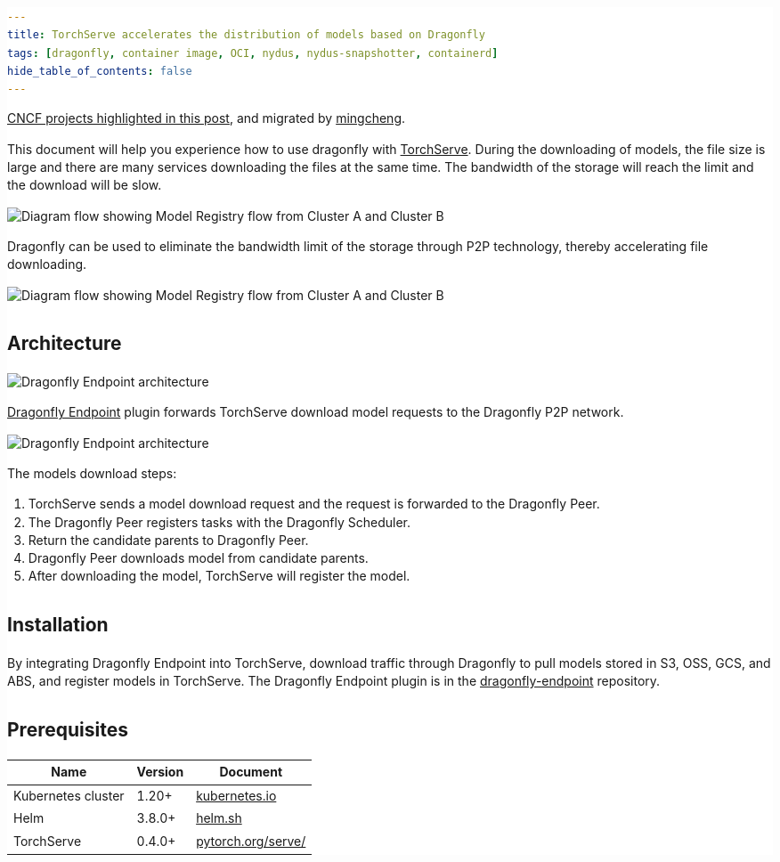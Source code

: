 ```yaml
---
title: TorchServe accelerates the distribution of models based on Dragonfly
tags: [dragonfly, container image, OCI, nydus, nydus-snapshotter, containerd]
hide_table_of_contents: false
---
```




[CNCF projects highlighted in this post](https://www.cncf.io/blog/2023/12/06/torchserve-accelerates-the-distribution-of-models-based-on-dragonfly/), and migrated by [mingcheng](https://github.com/mingcheng).

 

This document will help you experience how to use dragonfly with [TorchServe](https://github.com/pytorch/serve). During the downloading of models, the file size is large and there are many services downloading the files at the same time. The bandwidth of the storage will reach the limit and the download will be slow.

![Diagram flow showing Model Registry flow from Cluster A and Cluster B](https://www.cncf.io/wp-content/uploads/2023/12/image-5.png)

Dragonfly can be used to eliminate the bandwidth limit of the storage through P2P technology, thereby accelerating file downloading.

![Diagram flow showing Model Registry flow from Cluster A and Cluster B](https://www.cncf.io/wp-content/uploads/2023/12/image-7.png)

## Architecture

![Dragonfly Endpoint architecture](https://www.cncf.io/wp-content/uploads/2023/12/dragonfly1.png)

[Dragonfly Endpoint](https://github.com/dragonflyoss/dragonfly-endpoint) plugin forwards TorchServe download model requests to the Dragonfly P2P network.

![Dragonfly Endpoint architecture](https://www.cncf.io/wp-content/uploads/2023/12/dragonfly2.png)

The models download steps:

1. TorchServe sends a model download request and the request is forwarded to the Dragonfly Peer.
2. The Dragonfly Peer registers tasks with the Dragonfly Scheduler.
3. Return the candidate parents to Dragonfly Peer.
4. Dragonfly Peer downloads model from candidate parents.
5. After downloading the model, TorchServe will register the model.

## Installation

By integrating Dragonfly Endpoint into TorchServe, download traffic through Dragonfly to pull models stored in S3, OSS, GCS, and ABS, and register models in TorchServe. The Dragonfly Endpoint plugin is in the [dragonfly-endpoint](https://github.com/dragonflyoss/dragonfly-endpoint) repository.

## Prerequisites

| Name               | Version | Document                                         |
| ------------------ | ------- | ------------------------------------------------ |
| Kubernetes cluster | 1.20+   | [kubernetes.io](https://kubernetes.io/)          |
| Helm               | 3.8.0+  | [helm.sh](https://helm.sh/)                      |
| TorchServe         | 0.4.0+  | [pytorch.org/serve/](https://pytorch.org/serve/) |
